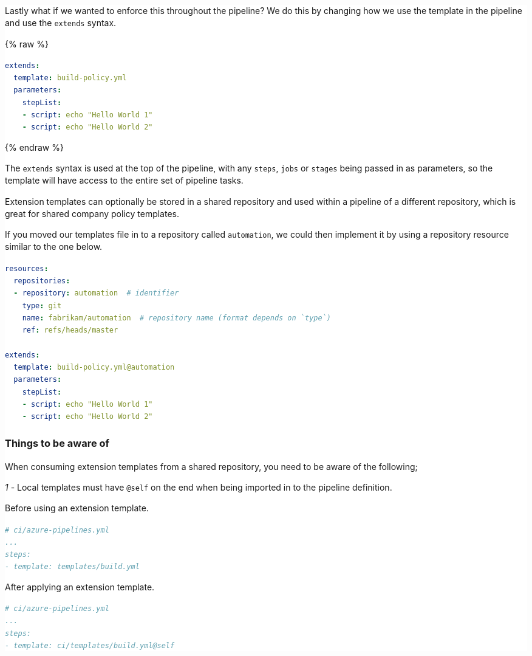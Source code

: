 Lastly what if we wanted to enforce this throughout the pipeline? We do this by changing how we use the template in the pipeline and use the `extends` syntax.

{% raw %}
```yml
extends:
  template: build-policy.yml
  parameters:
    stepList:
    - script: echo "Hello World 1"
    - script: echo "Hello World 2"
```
{% endraw %}

The `extends` syntax is used at the top of the pipeline, with any `steps`, `jobs` or `stages` being passed in as parameters, so the template will have access to the entire set of pipeline tasks.

Extension templates can optionally be stored in a shared repository and used within a pipeline of a different repository, which is great for shared company policy templates.

If you moved our templates file in to a repository called `automation`, we could then implement it by using a repository resource similar to the one below.

```yml
resources:
  repositories:
  - repository: automation  # identifier
    type: git 
    name: fabrikam/automation  # repository name (format depends on `type`)
    ref: refs/heads/master  

extends:
  template: build-policy.yml@automation
  parameters:
    stepList:
    - script: echo "Hello World 1"
    - script: echo "Hello World 2"
```

### Things to be aware of

When consuming extension templates from a shared repository, you need to be aware of the following;

*1* - Local templates must have `@self` on the end when being imported in to the pipeline definition.

Before using an extension template.
```yml
# ci/azure-pipelines.yml
...
steps:
- template: templates/build.yml
```

After applying an extension template.
```yml
# ci/azure-pipelines.yml
...
steps:
- template: ci/templates/build.yml@self
```
